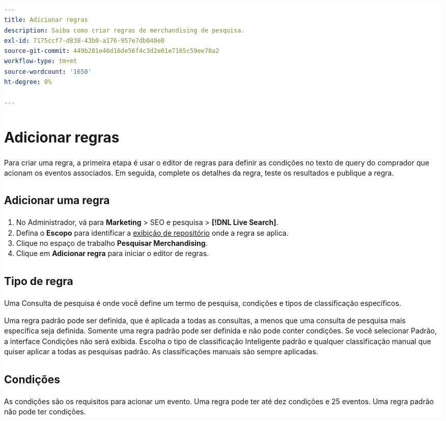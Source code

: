 ```yaml
---
title: Adicionar regras
description: Saiba como criar regras de merchandising de pesquisa.
exl-id: 7175ccf7-d838-43b0-a176-957e7db040e0
source-git-commit: 449b281e46d16de56f4c3d2e01e7165c59ee78a2
workflow-type: tm+mt
source-wordcount: '1650'
ht-degree: 0%

---
```


# Adicionar regras

Para criar uma regra, a primeira etapa é usar o editor de regras para definir as condições no texto de query do comprador que acionam os eventos associados. Em seguida, complete os detalhes da regra, teste os resultados e publique a regra.

## Adicionar uma regra

1. No Administrador, vá para **Marketing** > SEO e pesquisa > **[!DNL Live Search]**.
1. Defina o **Escopo** para identificar a [exibição de repositório](https://experienceleague.adobe.com/docs/commerce-admin/start/setup/websites-stores-views.html#scope-settings) onde a regra se aplica.
1. Clique no espaço de trabalho **Pesquisar Merchandising**.
1. Clique em **Adicionar regra** para iniciar o editor de regras.

## Tipo de regra

Uma Consulta de pesquisa é onde você define um termo de pesquisa, condições e tipos de classificação específicos.

Uma regra padrão pode ser definida, que é aplicada a todas as consultas, a menos que uma consulta de pesquisa mais específica seja definida. Somente uma regra padrão pode ser definida e não pode conter condições. Se você selecionar Padrão, a interface Condições não será exibida.
Escolha o tipo de classificação Inteligente padrão e qualquer classificação manual que quiser aplicar a todas as pesquisas padrão. As classificações manuais são sempre aplicadas.

## Condições

As condições são os requisitos para acionar um evento. Uma regra pode ter até dez condições e 25 eventos. Uma regra padrão não pode ter condições.
